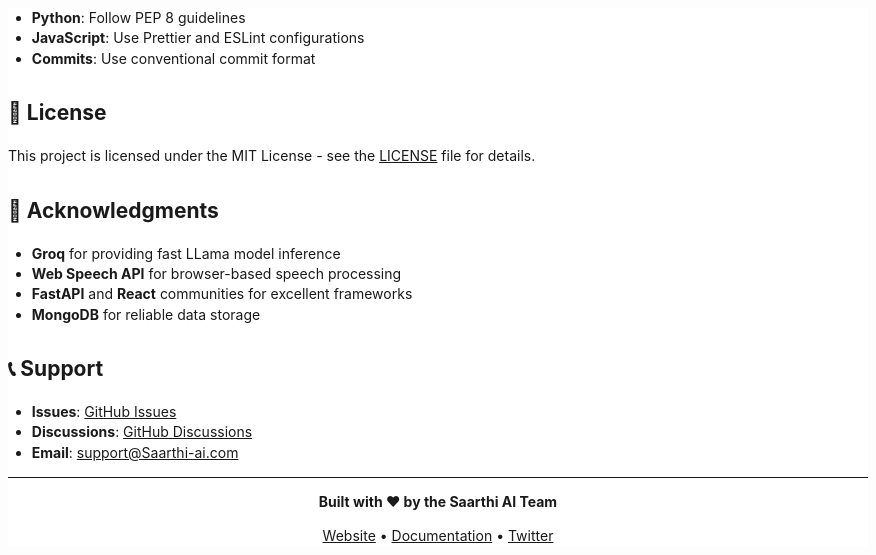 - **Python**: Follow PEP 8 guidelines
- **JavaScript**: Use Prettier and ESLint configurations
- **Commits**: Use conventional commit format

## 📄 License

This project is licensed under the MIT License - see the [LICENSE](LICENSE) file for details.

## 🙏 Acknowledgments

- **Groq** for providing fast LLama model inference
- **Web Speech API** for browser-based speech processing
- **FastAPI** and **React** communities for excellent frameworks
- **MongoDB** for reliable data storage

## 📞 Support

- **Issues**: [GitHub Issues](https://github.com/yourusername/Saarthi-ai-assistant/issues)
- **Discussions**: [GitHub Discussions](https://github.com/yourusername/Saarthi-ai-assistant/discussions)
- **Email**: support@Saarthi-ai.com

---

<div align="center">

**Built with ❤️ by the Saarthi AI Team**

[Website](https://Saarthi-ai.com) • [Documentation](https://docs.Saarthi-ai.com) • [Twitter](https://twitter.com/Saarthi_ai)

</div>